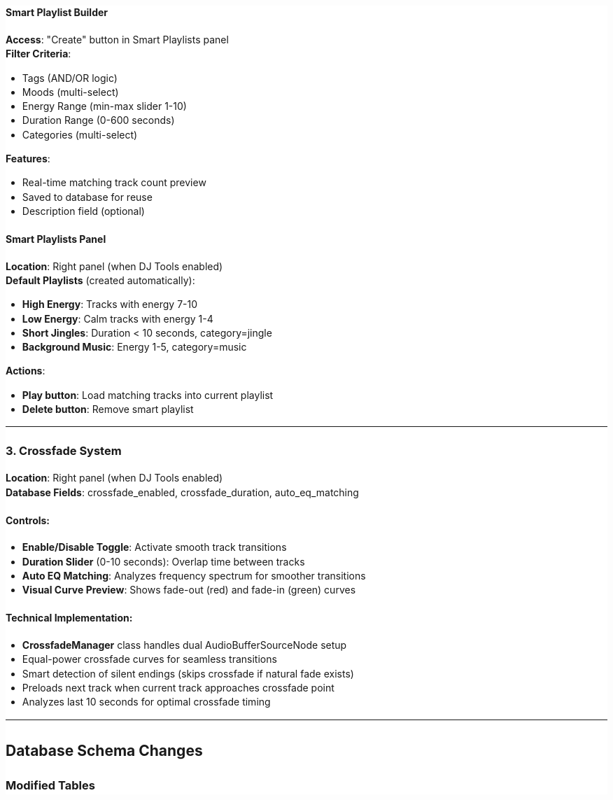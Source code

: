 #### Smart Playlist Builder

**Access**: "Create" button in Smart Playlists panel  
**Filter Criteria**:
- Tags (AND/OR logic)
- Moods (multi-select)
- Energy Range (min-max slider 1-10)
- Duration Range (0-600 seconds)
- Categories (multi-select)

**Features**:
- Real-time matching track count preview
- Saved to database for reuse
- Description field (optional)

#### Smart Playlists Panel

**Location**: Right panel (when DJ Tools enabled)  
**Default Playlists** (created automatically):
- **High Energy**: Tracks with energy 7-10
- **Low Energy**: Calm tracks with energy 1-4
- **Short Jingles**: Duration < 10 seconds, category=jingle
- **Background Music**: Energy 1-5, category=music

**Actions**:
- **Play button**: Load matching tracks into current playlist
- **Delete button**: Remove smart playlist

---

### 3. Crossfade System

**Location**: Right panel (when DJ Tools enabled)  
**Database Fields**: crossfade_enabled, crossfade_duration, auto_eq_matching

#### Controls:
- **Enable/Disable Toggle**: Activate smooth track transitions
- **Duration Slider** (0-10 seconds): Overlap time between tracks
- **Auto EQ Matching**: Analyzes frequency spectrum for smoother transitions
- **Visual Curve Preview**: Shows fade-out (red) and fade-in (green) curves

#### Technical Implementation:
- **CrossfadeManager** class handles dual AudioBufferSourceNode setup
- Equal-power crossfade curves for seamless transitions
- Smart detection of silent endings (skips crossfade if natural fade exists)
- Preloads next track when current track approaches crossfade point
- Analyzes last 10 seconds for optimal crossfade timing

---

## Database Schema Changes

### Modified Tables
